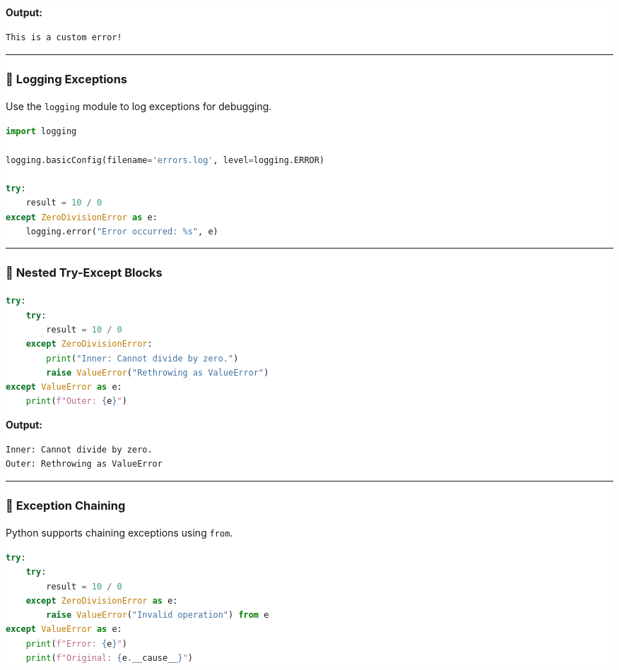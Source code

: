 **Output:**
```
This is a custom error!
```

---

### 🌟 **Logging Exceptions**

Use the `logging` module to log exceptions for debugging.

```python
import logging

logging.basicConfig(filename='errors.log', level=logging.ERROR)

try:
    result = 10 / 0
except ZeroDivisionError as e:
    logging.error("Error occurred: %s", e)
```

---

### 🌟 **Nested Try-Except Blocks**

```python
try:
    try:
        result = 10 / 0
    except ZeroDivisionError:
        print("Inner: Cannot divide by zero.")
        raise ValueError("Rethrowing as ValueError")
except ValueError as e:
    print(f"Outer: {e}")
```

**Output:**
```
Inner: Cannot divide by zero.
Outer: Rethrowing as ValueError
```

---

### 🌟 **Exception Chaining**

Python supports chaining exceptions using `from`.

```python
try:
    try:
        result = 10 / 0
    except ZeroDivisionError as e:
        raise ValueError("Invalid operation") from e
except ValueError as e:
    print(f"Error: {e}")
    print(f"Original: {e.__cause__}")
```
